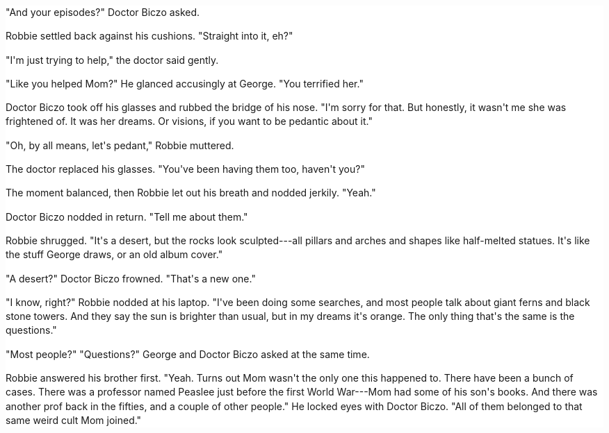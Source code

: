 "And your episodes?"
Doctor Biczo asked.

Robbie settled back against his cushions.
"Straight into it, eh?"

"I'm just trying to help,"
the doctor said gently.

"Like you helped Mom?"
He glanced accusingly at George.
"You terrified her."

Doctor Biczo took off his glasses and rubbed the bridge of his nose.
"I'm sorry for that.
But honestly,
it wasn't me she was frightened of.
It was her dreams.
Or visions, if you want to be pedantic about it."

"Oh, by all means, let's pedant,"
Robbie muttered.

The doctor replaced his glasses.
"You've been having them too, haven't you?"

The moment balanced, then Robbie let out his breath and nodded jerkily.
"Yeah."

Doctor Biczo nodded in return.
"Tell me about them."

Robbie shrugged.
"It's a desert,
but the rocks look sculpted---all pillars and arches and shapes like half-melted statues.
It's like the stuff George draws, or an old album cover."

"A desert?"
Doctor Biczo frowned.
"That's a new one."

"I know, right?"
Robbie nodded at his laptop.
"I've been doing some searches,
and most people talk about giant ferns and black stone towers.
And they say the sun is brighter than usual,
but in my dreams it's orange.
The only thing that's the same is the questions."

"Most people?" "Questions?" George and Doctor Biczo asked at the same time.

Robbie answered his brother first.
"Yeah.
Turns out Mom wasn't the only one this happened to.
There have been a bunch of cases.
There was a professor named Peaslee just before the first World War---Mom
had some of his son's books.
And there was another prof back in the fifties,
and a couple of other people."
He locked eyes with Doctor Biczo.
"All of them belonged to that same weird cult Mom joined."
